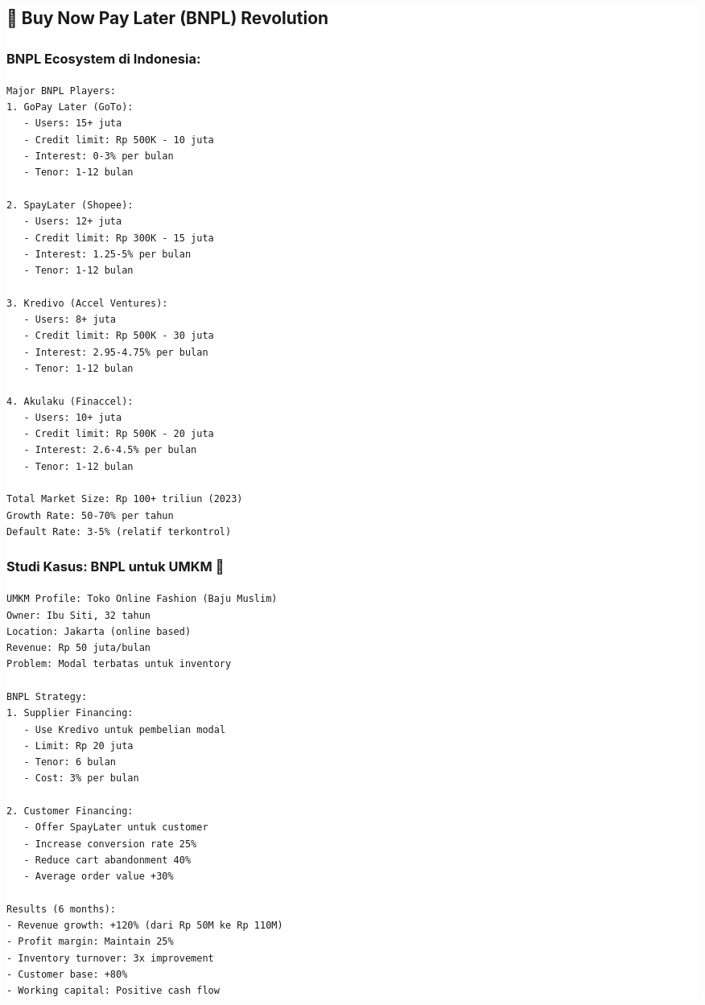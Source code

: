 
## 🚀 Buy Now Pay Later (BNPL) Revolution

### **BNPL Ecosystem di Indonesia**:
```
Major BNPL Players:
1. GoPay Later (GoTo):
   - Users: 15+ juta
   - Credit limit: Rp 500K - 10 juta
   - Interest: 0-3% per bulan
   - Tenor: 1-12 bulan

2. SpayLater (Shopee):
   - Users: 12+ juta
   - Credit limit: Rp 300K - 15 juta
   - Interest: 1.25-5% per bulan
   - Tenor: 1-12 bulan

3. Kredivo (Accel Ventures):
   - Users: 8+ juta
   - Credit limit: Rp 500K - 30 juta
   - Interest: 2.95-4.75% per bulan
   - Tenor: 1-12 bulan

4. Akulaku (Finaccel):
   - Users: 10+ juta
   - Credit limit: Rp 500K - 20 juta
   - Interest: 2.6-4.5% per bulan
   - Tenor: 1-12 bulan

Total Market Size: Rp 100+ triliun (2023)
Growth Rate: 50-70% per tahun
Default Rate: 3-5% (relatif terkontrol)
```

### **Studi Kasus: BNPL untuk UMKM** 💼
```
UMKM Profile: Toko Online Fashion (Baju Muslim)
Owner: Ibu Siti, 32 tahun
Location: Jakarta (online based)
Revenue: Rp 50 juta/bulan
Problem: Modal terbatas untuk inventory

BNPL Strategy:
1. Supplier Financing:
   - Use Kredivo untuk pembelian modal
   - Limit: Rp 20 juta
   - Tenor: 6 bulan
   - Cost: 3% per bulan

2. Customer Financing:
   - Offer SpayLater untuk customer
   - Increase conversion rate 25%
   - Reduce cart abandonment 40%
   - Average order value +30%

Results (6 months):
- Revenue growth: +120% (dari Rp 50M ke Rp 110M)
- Profit margin: Maintain 25%
- Inventory turnover: 3x improvement
- Customer base: +80%
- Working capital: Positive cash flow

```